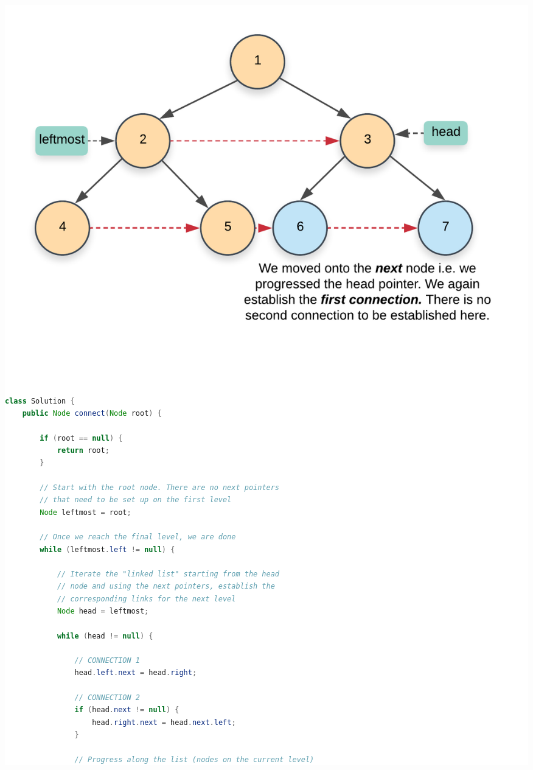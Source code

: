 ![](img/img11.png)

```java
class Solution {
    public Node connect(Node root) {
        
        if (root == null) {
            return root;
        }
        
        // Start with the root node. There are no next pointers
        // that need to be set up on the first level
        Node leftmost = root;
        
        // Once we reach the final level, we are done
        while (leftmost.left != null) {
            
            // Iterate the "linked list" starting from the head
            // node and using the next pointers, establish the 
            // corresponding links for the next level
            Node head = leftmost;
            
            while (head != null) {
                
                // CONNECTION 1
                head.left.next = head.right;
                
                // CONNECTION 2
                if (head.next != null) {
                    head.right.next = head.next.left;
                }
                
                // Progress along the list (nodes on the current level)
```